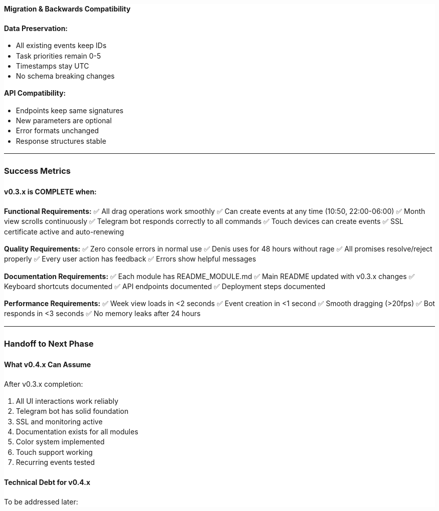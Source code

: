 #### Migration & Backwards Compatibility

**Data Preservation:**

- All existing events keep IDs
- Task priorities remain 0-5
- Timestamps stay UTC
- No schema breaking changes

**API Compatibility:**

- Endpoints keep same signatures
- New parameters are optional
- Error formats unchanged
- Response structures stable

---

### Success Metrics

#### v0.3.x is COMPLETE when:

**Functional Requirements:** ✅ All drag operations work smoothly ✅ Can create events at any time (10:50, 22:00-06:00) ✅ Month view scrolls continuously ✅ Telegram bot responds correctly to all commands ✅ Touch devices can create events ✅ SSL certificate active and auto-renewing

**Quality Requirements:** ✅ Zero console errors in normal use ✅ Denis uses for 48 hours without rage ✅ All promises resolve/reject properly ✅ Every user action has feedback ✅ Errors show helpful messages

**Documentation Requirements:** ✅ Each module has README_MODULE.md ✅ Main README updated with v0.3.x changes ✅ Keyboard shortcuts documented ✅ API endpoints documented ✅ Deployment steps documented

**Performance Requirements:** ✅ Week view loads in <2 seconds ✅ Event creation in <1 second ✅ Smooth dragging (>20fps) ✅ Bot responds in <3 seconds ✅ No memory leaks after 24 hours

---

### Handoff to Next Phase

#### What v0.4.x Can Assume

After v0.3.x completion:

1. All UI interactions work reliably
2. Telegram bot has solid foundation
3. SSL and monitoring active
4. Documentation exists for all modules
5. Color system implemented
6. Touch support working
7. Recurring events tested

#### Technical Debt for v0.4.x

To be addressed later:
